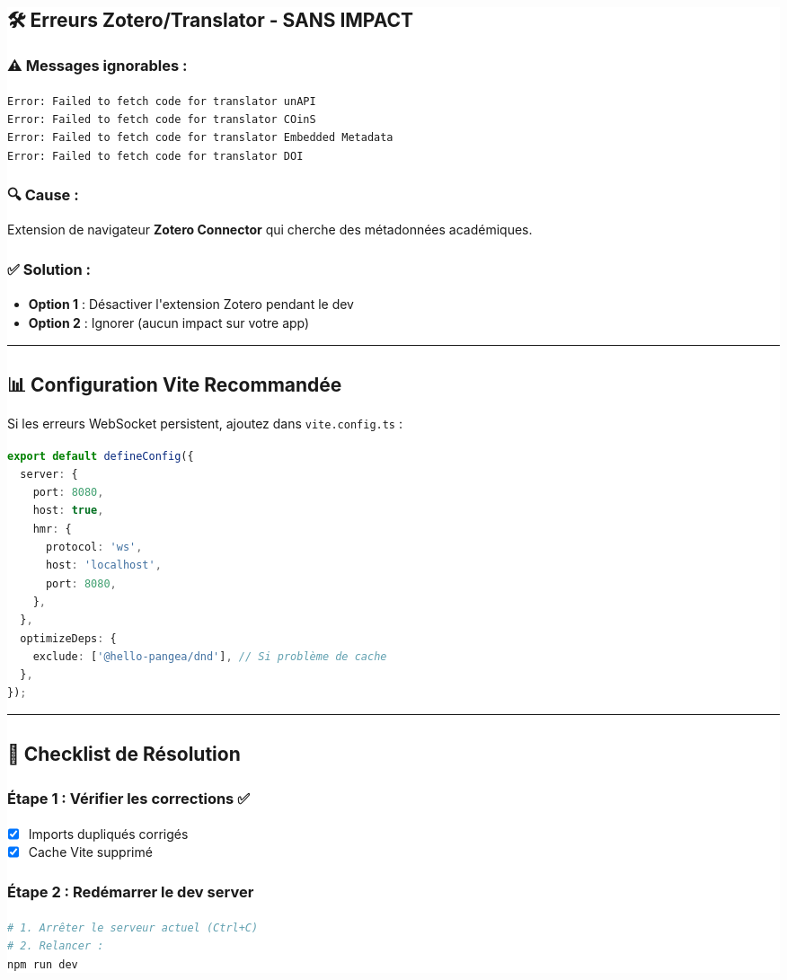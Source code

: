 
## 🛠️ **Erreurs Zotero/Translator - SANS IMPACT**

### ⚠️ **Messages ignorables** :
```
Error: Failed to fetch code for translator unAPI
Error: Failed to fetch code for translator COinS
Error: Failed to fetch code for translator Embedded Metadata
Error: Failed to fetch code for translator DOI
```

### 🔍 **Cause** :
Extension de navigateur **Zotero Connector** qui cherche des métadonnées académiques.

### ✅ **Solution** :
- **Option 1** : Désactiver l'extension Zotero pendant le dev
- **Option 2** : Ignorer (aucun impact sur votre app)

---

## 📊 **Configuration Vite Recommandée**

Si les erreurs WebSocket persistent, ajoutez dans `vite.config.ts` :

```typescript
export default defineConfig({
  server: {
    port: 8080,
    host: true,
    hmr: {
      protocol: 'ws',
      host: 'localhost',
      port: 8080,
    },
  },
  optimizeDeps: {
    exclude: ['@hello-pangea/dnd'], // Si problème de cache
  },
});
```

---

## 🎯 **Checklist de Résolution**

### **Étape 1 : Vérifier les corrections** ✅
- [x] Imports dupliqués corrigés
- [x] Cache Vite supprimé

### **Étape 2 : Redémarrer le dev server**
```bash
# 1. Arrêter le serveur actuel (Ctrl+C)
# 2. Relancer :
npm run dev
```
